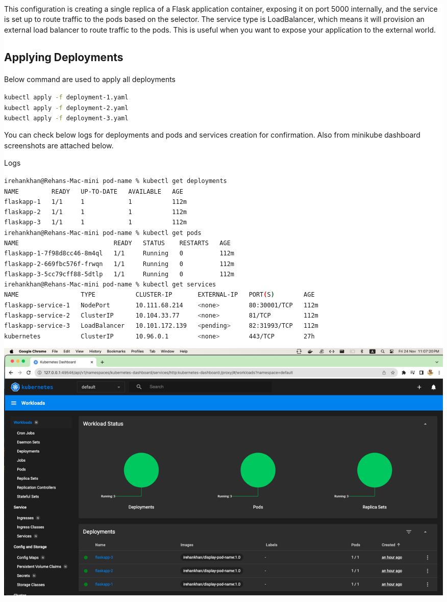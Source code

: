 This configuration is creating a single replica of a Flask application container, exposing it on port 5000 internally, and the service is set up to route traffic to the pods based on the selector. The service type is LoadBalancer, which means it will provision an external load balancer to route traffic to the pods. This is useful when you want to expose your application to the external world.

## Applying Deployments

Below command are used to apply all deployments

```bash
kubectl apply -f deployment-1.yaml  
kubectl apply -f deployment-2.yaml  
kubectl apply -f deployment-3.yaml  
```
You can check below logs for deployments and pods and services creation for confirmation. Also from minikube dashboard screenshots are attached below.

Logs

```bash
irehankhan@Rehans-Mac-mini pod-name % kubectl get deployments                                                   
NAME         READY   UP-TO-DATE   AVAILABLE   AGE
flaskapp-1   1/1     1            1           112m
flaskapp-2   1/1     1            1           112m
flaskapp-3   1/1     1            1           112m
irehankhan@Rehans-Mac-mini pod-name % kubectl get pods                                                          
NAME                          READY   STATUS    RESTARTS   AGE
flaskapp-1-7f98d8cc46-8m4ql   1/1     Running   0          112m
flaskapp-2-669fbc576f-frwqn   1/1     Running   0          112m
flaskapp-3-5cc79cff88-5dtlp   1/1     Running   0          112m
irehankhan@Rehans-Mac-mini pod-name % kubectl get services                                                      
NAME                 TYPE           CLUSTER-IP       EXTERNAL-IP   PORT(S)        AGE
flaskapp-service-1   NodePort       10.111.68.214    <none>        80:30001/TCP   112m
flaskapp-service-2   ClusterIP      10.104.33.77     <none>        81/TCP         112m
flaskapp-service-3   LoadBalancer   10.101.172.139   <pending>     82:31993/TCP   112m
kubernetes           ClusterIP      10.96.0.1        <none>        443/TCP        27h
```
![Alt text](images/image.png)
